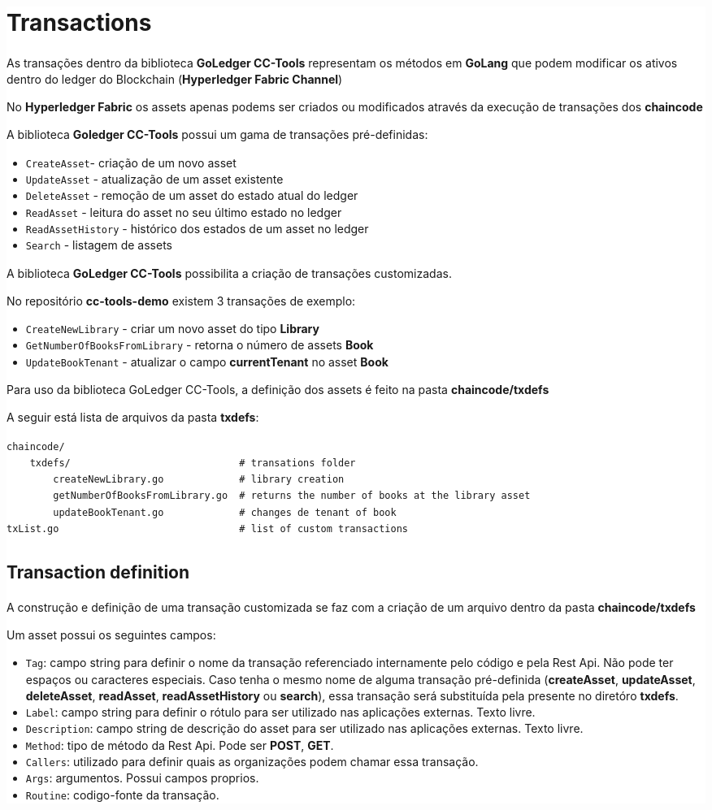 # Transactions

As transações dentro da biblioteca **GoLedger CC-Tools** representam os métodos em **GoLang** que podem modificar os ativos dentro do ledger do Blockchain (**Hyperledger Fabric Channel**)

No **Hyperledger Fabric** os assets apenas podems ser criados ou modificados através da execução de transações dos **chaincode**

A biblioteca **Goledger CC-Tools** possui um gama de transações pré-definidas:

- `CreateAsset`- criação de um novo asset
- `UpdateAsset` - atualização de um asset existente
- `DeleteAsset` - remoção de um asset do estado atual do ledger
- `ReadAsset` - leitura do asset no seu último estado no ledger
- `ReadAssetHistory` - histórico dos estados de um asset no ledger
- `Search` - listagem de assets

A biblioteca **GoLedger CC-Tools** possibilita a criação de transações customizadas.

No repositório **cc-tools-demo** existem 3 transações de exemplo:

- `CreateNewLibrary` - criar um novo asset do tipo **Library**
- `GetNumberOfBooksFromLibrary` - retorna o número de assets **Book** 
- `UpdateBookTenant` - atualizar o campo **currentTenant** no asset **Book**

Para uso da biblioteca GoLedger CC-Tools, a definição dos assets é feito na pasta **chaincode/txdefs**

A seguir está lista de arquivos da pasta **txdefs**:

    chaincode/
        txdefs/                             # transations folder
            createNewLibrary.go             # library creation
            getNumberOfBooksFromLibrary.go  # returns the number of books at the library asset
            updateBookTenant.go             # changes de tenant of book
    txList.go                               # list of custom transactions

## Transaction definition

A construção e definição de uma transação customizada se faz com a criação de um arquivo dentro da pasta **chaincode/txdefs**

Um asset possui os seguintes campos:

- `Tag`: campo string para definir o nome da transação referenciado internamente pelo código e pela Rest Api. Não pode ter espaços ou caracteres especiais. Caso tenha o mesmo nome de alguma transação pré-definida (**createAsset**, **updateAsset**, **deleteAsset**, **readAsset**, **readAssetHistory** ou **search**), essa transação será substituída pela presente no diretóro **txdefs**.
- `Label`: campo string para definir o rótulo para ser utilizado nas aplicações externas. Texto livre.
- `Description`: campo string de descrição do asset para ser utilizado nas aplicações externas. Texto livre.
- `Method`: tipo de método da Rest Api. Pode ser **POST**, **GET**.
- `Callers`: utilizado para definir quais as organizações podem chamar essa transação.
- `Args`: argumentos. Possui campos proprios.
- `Routine`: codigo-fonte da transação.
